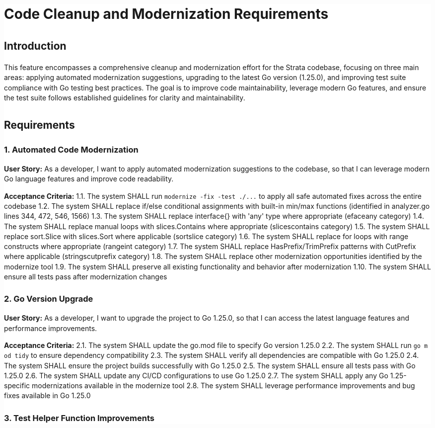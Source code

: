 # Code Cleanup and Modernization Requirements

## Introduction

This feature encompasses a comprehensive cleanup and modernization effort for the Strata codebase, focusing on three main areas: applying automated modernization suggestions, upgrading to the latest Go version (1.25.0), and improving test suite compliance with Go testing best practices. The goal is to improve code maintainability, leverage modern Go features, and ensure the test suite follows established guidelines for clarity and maintainability.

## Requirements

### 1. Automated Code Modernization

**User Story:** As a developer, I want to apply automated modernization suggestions to the codebase, so that I can leverage modern Go language features and improve code readability.

**Acceptance Criteria:**
1.1. The system SHALL run `modernize -fix -test ./...` to apply all safe automated fixes across the entire codebase
1.2. The system SHALL replace if/else conditional assignments with built-in min/max functions (identified in analyzer.go lines 344, 472, 546, 1566)
1.3. The system SHALL replace interface{} with 'any' type where appropriate (efaceany category)
1.4. The system SHALL replace manual loops with slices.Contains where appropriate (slicescontains category)
1.5. The system SHALL replace sort.Slice with slices.Sort where applicable (sortslice category)
1.6. The system SHALL replace for loops with range constructs where appropriate (rangeint category)
1.7. The system SHALL replace HasPrefix/TrimPrefix patterns with CutPrefix where applicable (stringscutprefix category)
1.8. The system SHALL replace other modernization opportunities identified by the modernize tool
1.9. The system SHALL preserve all existing functionality and behavior after modernization
1.10. The system SHALL ensure all tests pass after modernization changes

### 2. Go Version Upgrade

**User Story:** As a developer, I want to upgrade the project to Go 1.25.0, so that I can access the latest language features and performance improvements.

**Acceptance Criteria:**
2.1. The system SHALL update the go.mod file to specify Go version 1.25.0
2.2. The system SHALL run `go mod tidy` to ensure dependency compatibility
2.3. The system SHALL verify all dependencies are compatible with Go 1.25.0
2.4. The system SHALL ensure the project builds successfully with Go 1.25.0
2.5. The system SHALL ensure all tests pass with Go 1.25.0
2.6. The system SHALL update any CI/CD configurations to use Go 1.25.0
2.7. The system SHALL apply any Go 1.25-specific modernizations available in the modernize tool
2.8. The system SHALL leverage performance improvements and bug fixes available in Go 1.25.0

### 3. Test Helper Function Improvements
